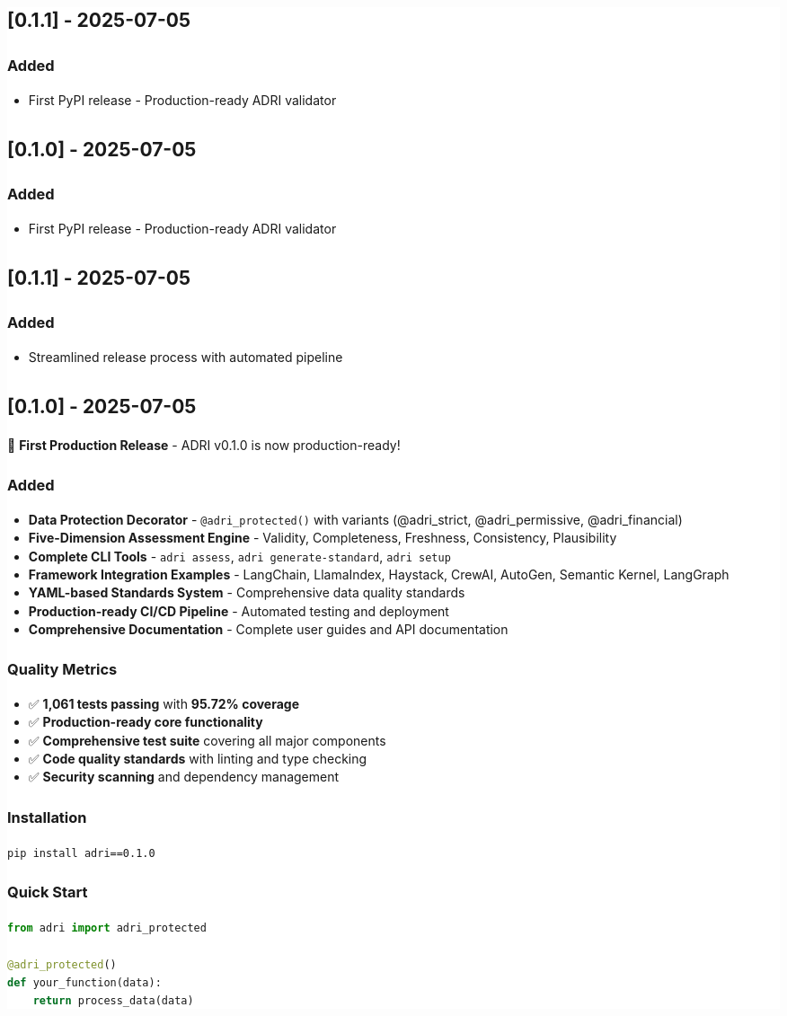 ## [0.1.1] - 2025-07-05

### Added
- First PyPI release - Production-ready ADRI validator

## [0.1.0] - 2025-07-05

### Added
- First PyPI release - Production-ready ADRI validator

## [0.1.1] - 2025-07-05

### Added
- Streamlined release process with automated pipeline

## [0.1.0] - 2025-07-05

🎉 **First Production Release** - ADRI v0.1.0 is now production-ready!

### Added
- **Data Protection Decorator** - `@adri_protected()` with variants (@adri_strict, @adri_permissive, @adri_financial)
- **Five-Dimension Assessment Engine** - Validity, Completeness, Freshness, Consistency, Plausibility
- **Complete CLI Tools** - `adri assess`, `adri generate-standard`, `adri setup`
- **Framework Integration Examples** - LangChain, LlamaIndex, Haystack, CrewAI, AutoGen, Semantic Kernel, LangGraph
- **YAML-based Standards System** - Comprehensive data quality standards
- **Production-ready CI/CD Pipeline** - Automated testing and deployment
- **Comprehensive Documentation** - Complete user guides and API documentation

### Quality Metrics
- ✅ **1,061 tests passing** with **95.72% coverage**
- ✅ **Production-ready core functionality**
- ✅ **Comprehensive test suite** covering all major components
- ✅ **Code quality standards** with linting and type checking
- ✅ **Security scanning** and dependency management

### Installation
```bash
pip install adri==0.1.0
```

### Quick Start
```python
from adri import adri_protected

@adri_protected()
def your_function(data):
    return process_data(data)
```
